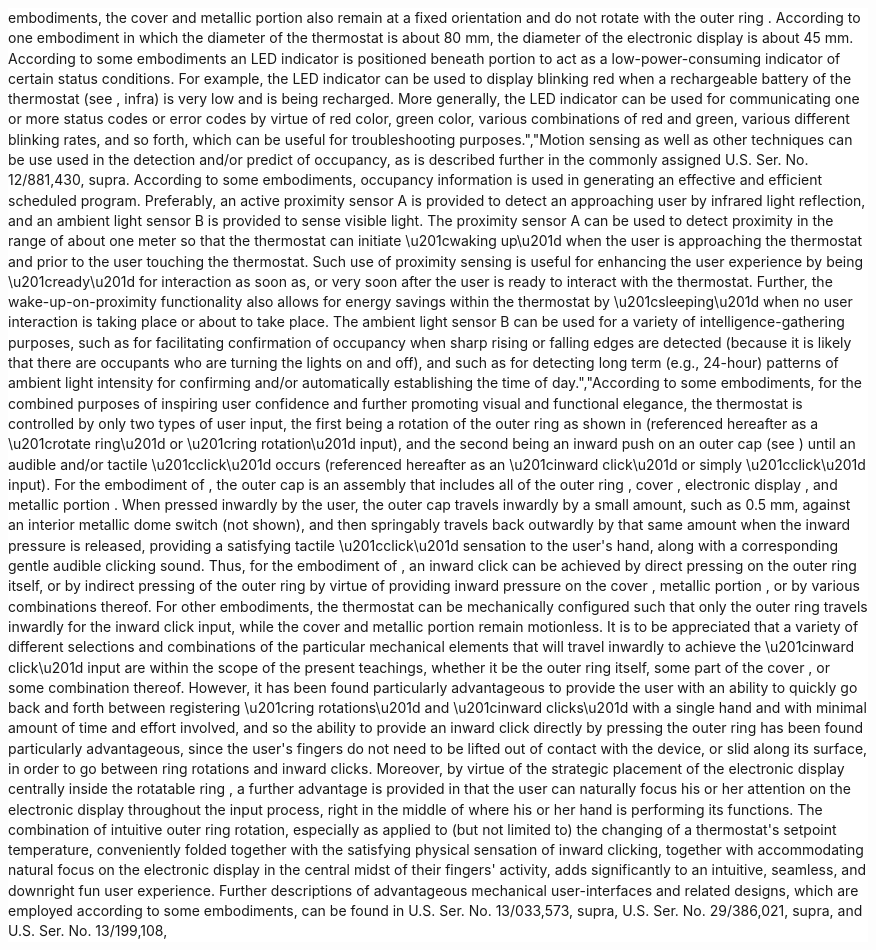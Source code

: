 embodiments, the cover  and metallic portion  also remain at a fixed orientation and do not rotate with the outer ring . According to one embodiment in which the diameter of the thermostat  is about 80 mm, the diameter of the electronic display  is about 45 mm. According to some embodiments an LED indicator  is positioned beneath portion  to act as a low-power-consuming indicator of certain status conditions. For example, the LED indicator  can be used to display blinking red when a rechargeable battery of the thermostat (see , infra) is very low and is being recharged. More generally, the LED indicator  can be used for communicating one or more status codes or error codes by virtue of red color, green color, various combinations of red and green, various different blinking rates, and so forth, which can be useful for troubleshooting purposes.","Motion sensing as well as other techniques can be use used in the detection and\/or predict of occupancy, as is described further in the commonly assigned U.S. Ser. No. 12\/881,430, supra. According to some embodiments, occupancy information is used in generating an effective and efficient scheduled program. Preferably, an active proximity sensor A is provided to detect an approaching user by infrared light reflection, and an ambient light sensor B is provided to sense visible light. The proximity sensor A can be used to detect proximity in the range of about one meter so that the thermostat  can initiate \u201cwaking up\u201d when the user is approaching the thermostat and prior to the user touching the thermostat. Such use of proximity sensing is useful for enhancing the user experience by being \u201cready\u201d for interaction as soon as, or very soon after the user is ready to interact with the thermostat. Further, the wake-up-on-proximity functionality also allows for energy savings within the thermostat by \u201csleeping\u201d when no user interaction is taking place or about to take place. The ambient light sensor B can be used for a variety of intelligence-gathering purposes, such as for facilitating confirmation of occupancy when sharp rising or falling edges are detected (because it is likely that there are occupants who are turning the lights on and off), and such as for detecting long term (e.g., 24-hour) patterns of ambient light intensity for confirming and\/or automatically establishing the time of day.","According to some embodiments, for the combined purposes of inspiring user confidence and further promoting visual and functional elegance, the thermostat  is controlled by only two types of user input, the first being a rotation of the outer ring  as shown in  (referenced hereafter as a \u201crotate ring\u201d or \u201cring rotation\u201d input), and the second being an inward push on an outer cap  (see ) until an audible and\/or tactile \u201cclick\u201d occurs (referenced hereafter as an \u201cinward click\u201d or simply \u201cclick\u201d input). For the embodiment of , the outer cap  is an assembly that includes all of the outer ring , cover , electronic display , and metallic portion . When pressed inwardly by the user, the outer cap  travels inwardly by a small amount, such as 0.5 mm, against an interior metallic dome switch (not shown), and then springably travels back outwardly by that same amount when the inward pressure is released, providing a satisfying tactile \u201cclick\u201d sensation to the user's hand, along with a corresponding gentle audible clicking sound. Thus, for the embodiment of , an inward click can be achieved by direct pressing on the outer ring  itself, or by indirect pressing of the outer ring by virtue of providing inward pressure on the cover , metallic portion , or by various combinations thereof. For other embodiments, the thermostat  can be mechanically configured such that only the outer ring  travels inwardly for the inward click input, while the cover  and metallic portion  remain motionless. It is to be appreciated that a variety of different selections and combinations of the particular mechanical elements that will travel inwardly to achieve the \u201cinward click\u201d input are within the scope of the present teachings, whether it be the outer ring  itself, some part of the cover , or some combination thereof. However, it has been found particularly advantageous to provide the user with an ability to quickly go back and forth between registering \u201cring rotations\u201d and \u201cinward clicks\u201d with a single hand and with minimal amount of time and effort involved, and so the ability to provide an inward click directly by pressing the outer ring  has been found particularly advantageous, since the user's fingers do not need to be lifted out of contact with the device, or slid along its surface, in order to go between ring rotations and inward clicks. Moreover, by virtue of the strategic placement of the electronic display  centrally inside the rotatable ring , a further advantage is provided in that the user can naturally focus his or her attention on the electronic display throughout the input process, right in the middle of where his or her hand is performing its functions. The combination of intuitive outer ring rotation, especially as applied to (but not limited to) the changing of a thermostat's setpoint temperature, conveniently folded together with the satisfying physical sensation of inward clicking, together with accommodating natural focus on the electronic display in the central midst of their fingers' activity, adds significantly to an intuitive, seamless, and downright fun user experience. Further descriptions of advantageous mechanical user-interfaces and related designs, which are employed according to some embodiments, can be found in U.S. Ser. No. 13\/033,573, supra, U.S. Ser. No. 29\/386,021, supra, and U.S. Ser. No. 13\/199,108,